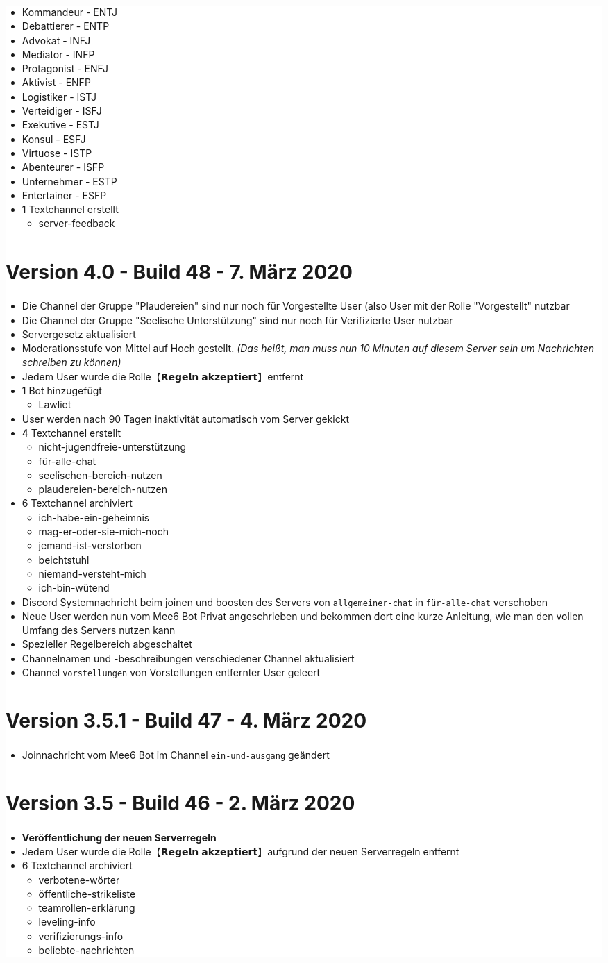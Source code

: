   - Kommandeur - ENTJ
  - Debattierer - ENTP
  - Advokat - INFJ
  - Mediator - INFP
  - Protagonist - ENFJ
  - Aktivist - ENFP
  - Logistiker - ISTJ
  - Verteidiger - ISFJ
  - Exekutive - ESTJ
  - Konsul - ESFJ
  - Virtuose - ISTP
  - Abenteurer - ISFP
  - Unternehmer - ESTP
  - Entertainer - ESFP
- 1 Textchannel erstellt
  - server-feedback
# Version 4.0 - Build 48 - 7. März 2020
- Die Channel der Gruppe "Plaudereien" sind nur noch für Vorgestellte User (also User mit der Rolle "Vorgestellt" nutzbar
- Die Channel der Gruppe "Seelische Unterstützung" sind nur noch für Verifizierte User nutzbar
- Servergesetz aktualisiert
- Moderationsstufe von Mittel auf Hoch gestellt. _(Das heißt, man muss nun 10 Minuten auf diesem Server sein um Nachrichten schreiben zu können)_
- Jedem User wurde die Rolle【𝗥𝗲𝗴𝗲𝗹𝗻 𝗮𝗸𝘇𝗲𝗽𝘁𝗶𝗲𝗿𝘁】entfernt
- 1 Bot hinzugefügt
  - Lawliet
- User werden nach 90 Tagen inaktivität automatisch vom Server gekickt
- 4 Textchannel erstellt 
  - nicht-jugendfreie-unterstützung
  - für-alle-chat
  - seelischen-bereich-nutzen
  - plaudereien-bereich-nutzen
- 6 Textchannel archiviert
  - ich-habe-ein-geheimnis
  - mag-er-oder-sie-mich-noch
  - jemand-ist-verstorben
  - beichtstuhl
  - niemand-versteht-mich
  - ich-bin-wütend
- Discord Systemnachricht beim joinen und boosten des Servers von `allgemeiner-chat` in `für-alle-chat` verschoben
- Neue User werden nun vom Mee6 Bot Privat angeschrieben und bekommen dort eine kurze Anleitung, wie man den vollen Umfang des Servers nutzen kann
- Spezieller Regelbereich abgeschaltet
- Channelnamen und -beschreibungen verschiedener Channel aktualisiert
- Channel `vorstellungen` von Vorstellungen entfernter User geleert
# Version 3.5.1 - Build 47 - 4. März 2020
- Joinnachricht vom Mee6 Bot im Channel `ein-und-ausgang` geändert
# Version 3.5 - Build 46 - 2. März 2020
- **Veröffentlichung der neuen Serverregeln**
- Jedem User wurde die Rolle【𝗥𝗲𝗴𝗲𝗹𝗻 𝗮𝗸𝘇𝗲𝗽𝘁𝗶𝗲𝗿𝘁】aufgrund der neuen Serverregeln entfernt
- 6 Textchannel archiviert
  - verbotene-wörter
  - öffentliche-strikeliste
  - teamrollen-erklärung
  - leveling-info
  - verifizierungs-info
  - beliebte-nachrichten